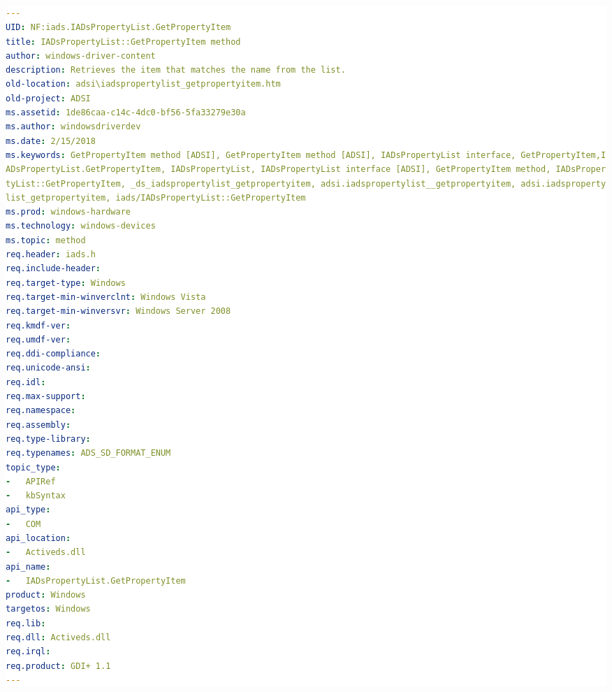 ```yaml
---
UID: NF:iads.IADsPropertyList.GetPropertyItem
title: IADsPropertyList::GetPropertyItem method
author: windows-driver-content
description: Retrieves the item that matches the name from the list.
old-location: adsi\iadspropertylist_getpropertyitem.htm
old-project: ADSI
ms.assetid: 1de86caa-c14c-4dc0-bf56-5fa33279e30a
ms.author: windowsdriverdev
ms.date: 2/15/2018
ms.keywords: GetPropertyItem method [ADSI], GetPropertyItem method [ADSI], IADsPropertyList interface, GetPropertyItem,IADsPropertyList.GetPropertyItem, IADsPropertyList, IADsPropertyList interface [ADSI], GetPropertyItem method, IADsPropertyList::GetPropertyItem, _ds_iadspropertylist_getpropertyitem, adsi.iadspropertylist__getpropertyitem, adsi.iadspropertylist_getpropertyitem, iads/IADsPropertyList::GetPropertyItem
ms.prod: windows-hardware
ms.technology: windows-devices
ms.topic: method
req.header: iads.h
req.include-header: 
req.target-type: Windows
req.target-min-winverclnt: Windows Vista
req.target-min-winversvr: Windows Server 2008
req.kmdf-ver: 
req.umdf-ver: 
req.ddi-compliance: 
req.unicode-ansi: 
req.idl: 
req.max-support: 
req.namespace: 
req.assembly: 
req.type-library: 
req.typenames: ADS_SD_FORMAT_ENUM
topic_type:
-	APIRef
-	kbSyntax
api_type:
-	COM
api_location:
-	Activeds.dll
api_name:
-	IADsPropertyList.GetPropertyItem
product: Windows
targetos: Windows
req.lib: 
req.dll: Activeds.dll
req.irql: 
req.product: GDI+ 1.1
---
```
